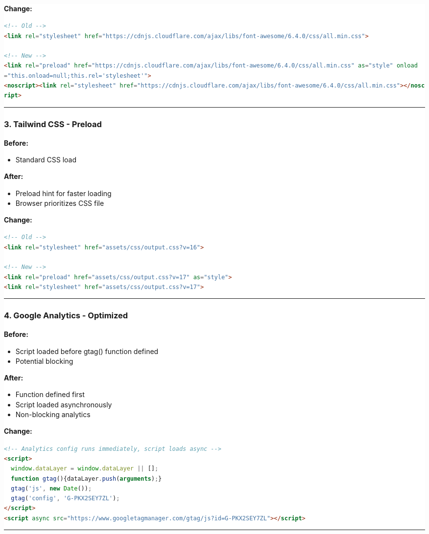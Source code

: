 **Change:**
```html
<!-- Old -->
<link rel="stylesheet" href="https://cdnjs.cloudflare.com/ajax/libs/font-awesome/6.4.0/css/all.min.css">

<!-- New -->
<link rel="preload" href="https://cdnjs.cloudflare.com/ajax/libs/font-awesome/6.4.0/css/all.min.css" as="style" onload="this.onload=null;this.rel='stylesheet'">
<noscript><link rel="stylesheet" href="https://cdnjs.cloudflare.com/ajax/libs/font-awesome/6.4.0/css/all.min.css"></noscript>
```

---

### 3. **Tailwind CSS - Preload**
**Before:**
- Standard CSS load

**After:**
- Preload hint for faster loading
- Browser prioritizes CSS file

**Change:**
```html
<!-- Old -->
<link rel="stylesheet" href="assets/css/output.css?v=16">

<!-- New -->
<link rel="preload" href="assets/css/output.css?v=17" as="style">
<link rel="stylesheet" href="assets/css/output.css?v=17">
```

---

### 4. **Google Analytics - Optimized**
**Before:**
- Script loaded before gtag() function defined
- Potential blocking

**After:**
- Function defined first
- Script loaded asynchronously
- Non-blocking analytics

**Change:**
```html
<!-- Analytics config runs immediately, script loads async -->
<script>
  window.dataLayer = window.dataLayer || [];
  function gtag(){dataLayer.push(arguments);}
  gtag('js', new Date());
  gtag('config', 'G-PKX2SEY7ZL');
</script>
<script async src="https://www.googletagmanager.com/gtag/js?id=G-PKX2SEY7ZL"></script>
```

---